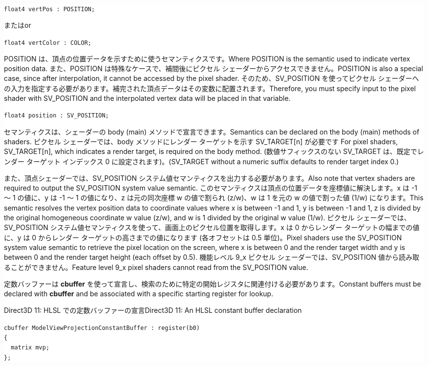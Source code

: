 `float4 vertPos : POSITION;`

<span data-ttu-id="d0bb7-115">または</span><span class="sxs-lookup"><span data-stu-id="d0bb7-115">or</span></span>

`float4 vertColor : COLOR;`

<span data-ttu-id="d0bb7-116">POSITION は、頂点の位置データを示すために使うセマンティクスです。</span><span class="sxs-lookup"><span data-stu-id="d0bb7-116">Where POSITION is the semantic used to indicate vertex position data.</span></span> <span data-ttu-id="d0bb7-117">また、POSITION は特殊なケースで、補間後にピクセル シェーダーからアクセスできません。</span><span class="sxs-lookup"><span data-stu-id="d0bb7-117">POSITION is also a special case, since after interpolation, it cannot be accessed by the pixel shader.</span></span> <span data-ttu-id="d0bb7-118">そのため、SV\_POSITION を使ってピクセル シェーダーへの入力を指定する必要があります。補完された頂点データはその変数に配置されます。</span><span class="sxs-lookup"><span data-stu-id="d0bb7-118">Therefore, you must specify input to the pixel shader with SV\_POSITION and the interpolated vertex data will be placed in that variable.</span></span>

`float4 position : SV_POSITION;`

<span data-ttu-id="d0bb7-119">セマンティクスは、シェーダーの body (main) メソッドで宣言できます。</span><span class="sxs-lookup"><span data-stu-id="d0bb7-119">Semantics can be declared on the body (main) methods of shaders.</span></span> <span data-ttu-id="d0bb7-120">ピクセル シェーダーでは、body メソッドにレンダー ターゲットを示す SV\_TARGET\[n\] が必要です </span><span class="sxs-lookup"><span data-stu-id="d0bb7-120">For pixel shaders, SV\_TARGET\[n\], which indicates a render target, is required on the body method.</span></span> <span data-ttu-id="d0bb7-121">(数値サフィックスのない SV\_TARGET は、既定でレンダー ターゲット インデックス 0 に設定されます)。</span><span class="sxs-lookup"><span data-stu-id="d0bb7-121">(SV\_TARGET without a numeric suffix defaults to render target index 0.)</span></span>

<span data-ttu-id="d0bb7-122">また、頂点シェーダーでは、SV\_POSITION システム値セマンティクスを出力する必要があります。</span><span class="sxs-lookup"><span data-stu-id="d0bb7-122">Also note that vertex shaders are required to output the SV\_POSITION system value semantic.</span></span> <span data-ttu-id="d0bb7-123">このセマンティクスは頂点の位置データを座標値に解決します。x は -1 ～ 1 の値に、y は -1 ～ 1 の値になり、z は元の同次座標 w の値で割られ (z/w)、w は 1 を元の w の値で割った値 (1/w) になります。</span><span class="sxs-lookup"><span data-stu-id="d0bb7-123">This semantic resolves the vertex position data to coordinate values where x is between -1 and 1, y is between -1 and 1, z is divided by the original homogeneous coordinate w value (z/w), and w is 1 divided by the original w value (1/w).</span></span> <span data-ttu-id="d0bb7-124">ピクセル シェーダーでは、SV\_POSITION システム値セマンティクスを使って、画面上のピクセル位置を取得します。x は 0 からレンダー ターゲットの幅までの値に、y は 0 からレンダー ターゲットの高さまでの値になります (各オフセットは 0.5 単位)。</span><span class="sxs-lookup"><span data-stu-id="d0bb7-124">Pixel shaders use the SV\_POSITION system value semantic to retrieve the pixel location on the screen, where x is between 0 and the render target width and y is between 0 and the render target height (each offset by 0.5).</span></span> <span data-ttu-id="d0bb7-125">機能レベル 9\_x ピクセル シェーダーでは、SV\_POSITION 値から読み取ることができません。</span><span class="sxs-lookup"><span data-stu-id="d0bb7-125">Feature level 9\_x pixel shaders cannot read from the SV\_POSITION value.</span></span>

<span data-ttu-id="d0bb7-126">定数バッファーは **cbuffer** を使って宣言し、検索のために特定の開始レジスタに関連付ける必要があります。</span><span class="sxs-lookup"><span data-stu-id="d0bb7-126">Constant buffers must be declared with **cbuffer** and be associated with a specific starting register for lookup.</span></span>

<span data-ttu-id="d0bb7-127">Direct3D 11: HLSL での定数バッファーの宣言</span><span class="sxs-lookup"><span data-stu-id="d0bb7-127">Direct3D 11: An HLSL constant buffer declaration</span></span>

``` syntax
cbuffer ModelViewProjectionConstantBuffer : register(b0)
{
  matrix mvp;
};
```
